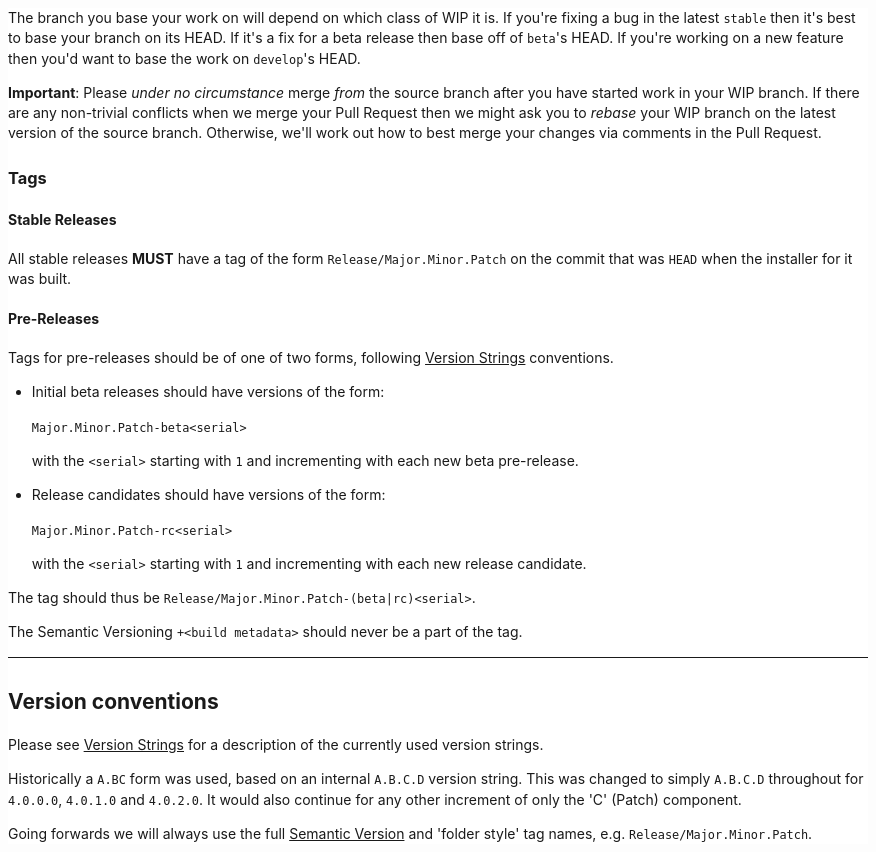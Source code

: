 The branch you base your work on will depend on which class of WIP it is.  If you're fixing a bug in the latest
`stable` then it's best to base your branch on its HEAD.  If it's a fix for a beta release then base off of `beta`'s
HEAD.  If you're working on a new feature then you'd want to base the work on `develop`'s HEAD.

**Important**: Please *under no circumstance* merge *from* the source branch after you have started work in
your WIP branch.  If there are any non-trivial conflicts when we merge your Pull Request then we might ask you
to *rebase* your WIP branch on the latest version of the source branch.  Otherwise, we'll work out how to best
merge your changes via comments in the Pull Request.

### Tags

#### Stable Releases

All stable releases **MUST** have a tag of the form `Release/Major.Minor.Patch`
on the commit that was `HEAD` when the installer for it was built.

#### Pre-Releases

Tags for pre-releases should be of one of two forms, following [Version
 Strings](docs/Releasing.md#version-strings) conventions.

* Initial beta releases should have versions of the form:

    `Major.Minor.Patch-beta<serial>`

    with the `<serial>` starting with `1` and incrementing with each new beta
    pre-release.

* Release candidates should have versions of the form:

    `Major.Minor.Patch-rc<serial>`

    with the `<serial>` starting with `1` and incrementing with each new
    release candidate.

The tag should thus be `Release/Major.Minor.Patch-(beta|rc)<serial>`.

The Semantic Versioning `+<build metadata>` should never be a part of the tag.

---

## Version conventions

Please see [Version Strings](docs/Releasing.md#version-strings)
for a description of the currently used version strings.

Historically a `A.BC` form was used, based on an internal `A.B.C.D` version
string.  This was changed to simply `A.B.C.D` throughout for `4.0.0.0`,
`4.0.1.0` and `4.0.2.0`.  It would also continue for any other increment of
only the 'C' (Patch) component.

Going forwards we will always use the full [Semantic Version](https://semver.org/#semantic-versioning-specification-semver)
and 'folder style' tag names, e.g. `Release/Major.Minor.Patch`.
